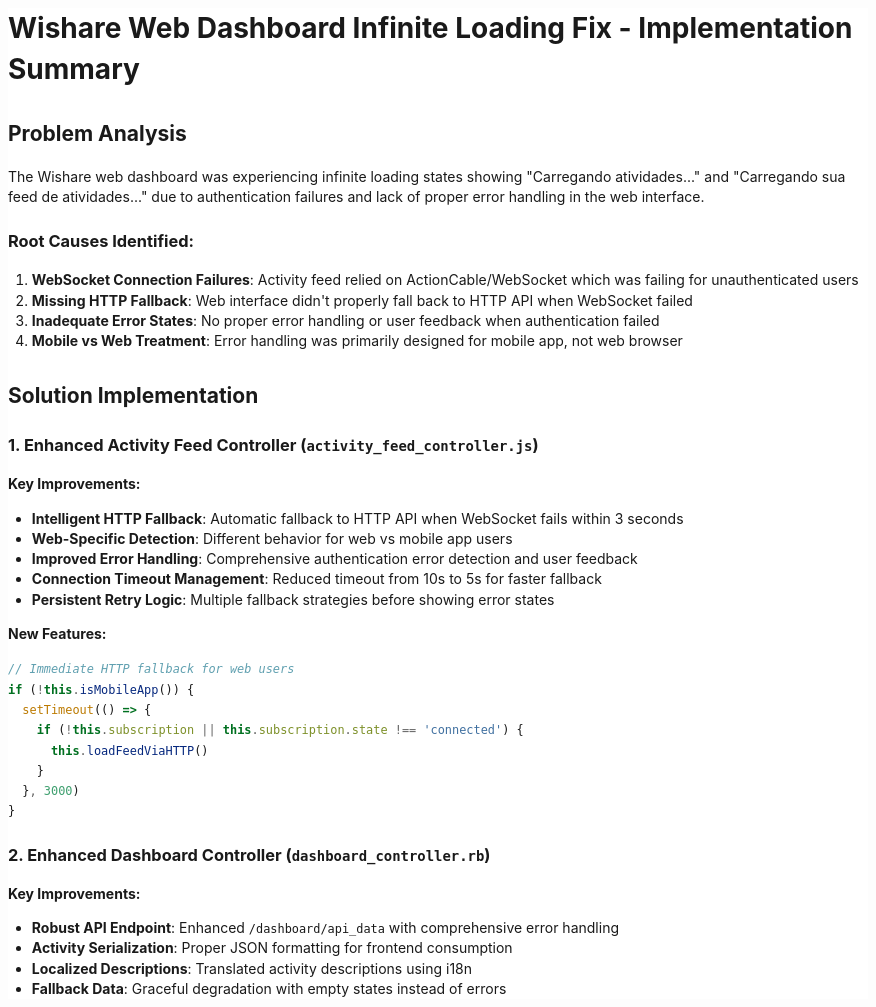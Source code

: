 # Wishare Web Dashboard Infinite Loading Fix - Implementation Summary

## Problem Analysis
The Wishare web dashboard was experiencing infinite loading states showing "Carregando atividades..." and "Carregando sua feed de atividades..." due to authentication failures and lack of proper error handling in the web interface.

### Root Causes Identified:
1. **WebSocket Connection Failures**: Activity feed relied on ActionCable/WebSocket which was failing for unauthenticated users
2. **Missing HTTP Fallback**: Web interface didn't properly fall back to HTTP API when WebSocket failed
3. **Inadequate Error States**: No proper error handling or user feedback when authentication failed
4. **Mobile vs Web Treatment**: Error handling was primarily designed for mobile app, not web browser

## Solution Implementation

### 1. Enhanced Activity Feed Controller (`activity_feed_controller.js`)
**Key Improvements:**
- **Intelligent HTTP Fallback**: Automatic fallback to HTTP API when WebSocket fails within 3 seconds
- **Web-Specific Detection**: Different behavior for web vs mobile app users
- **Improved Error Handling**: Comprehensive authentication error detection and user feedback
- **Connection Timeout Management**: Reduced timeout from 10s to 5s for faster fallback
- **Persistent Retry Logic**: Multiple fallback strategies before showing error states

**New Features:**
```javascript
// Immediate HTTP fallback for web users
if (!this.isMobileApp()) {
  setTimeout(() => {
    if (!this.subscription || this.subscription.state !== 'connected') {
      this.loadFeedViaHTTP()
    }
  }, 3000)
}
```

### 2. Enhanced Dashboard Controller (`dashboard_controller.rb`)
**Key Improvements:**
- **Robust API Endpoint**: Enhanced `/dashboard/api_data` with comprehensive error handling
- **Activity Serialization**: Proper JSON formatting for frontend consumption
- **Localized Descriptions**: Translated activity descriptions using i18n
- **Fallback Data**: Graceful degradation with empty states instead of errors
